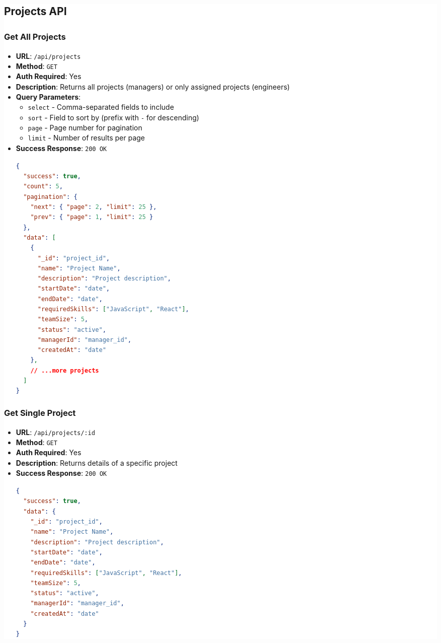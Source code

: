 ## Projects API

### Get All Projects

- **URL**: `/api/projects`
- **Method**: `GET`
- **Auth Required**: Yes
- **Description**: Returns all projects (managers) or only assigned projects (engineers)
- **Query Parameters**:
  - `select` - Comma-separated fields to include
  - `sort` - Field to sort by (prefix with `-` for descending)
  - `page` - Page number for pagination
  - `limit` - Number of results per page
- **Success Response**: `200 OK`
  ```json
  {
    "success": true,
    "count": 5,
    "pagination": {
      "next": { "page": 2, "limit": 25 },
      "prev": { "page": 1, "limit": 25 }
    },
    "data": [
      {
        "_id": "project_id",
        "name": "Project Name",
        "description": "Project description",
        "startDate": "date",
        "endDate": "date",
        "requiredSkills": ["JavaScript", "React"],
        "teamSize": 5,
        "status": "active",
        "managerId": "manager_id",
        "createdAt": "date"
      },
      // ...more projects
    ]
  }
  ```

### Get Single Project

- **URL**: `/api/projects/:id`
- **Method**: `GET`
- **Auth Required**: Yes
- **Description**: Returns details of a specific project
- **Success Response**: `200 OK`
  ```json
  {
    "success": true,
    "data": {
      "_id": "project_id",
      "name": "Project Name",
      "description": "Project description",
      "startDate": "date",
      "endDate": "date",
      "requiredSkills": ["JavaScript", "React"],
      "teamSize": 5,
      "status": "active",
      "managerId": "manager_id",
      "createdAt": "date"
    }
  }
  ```